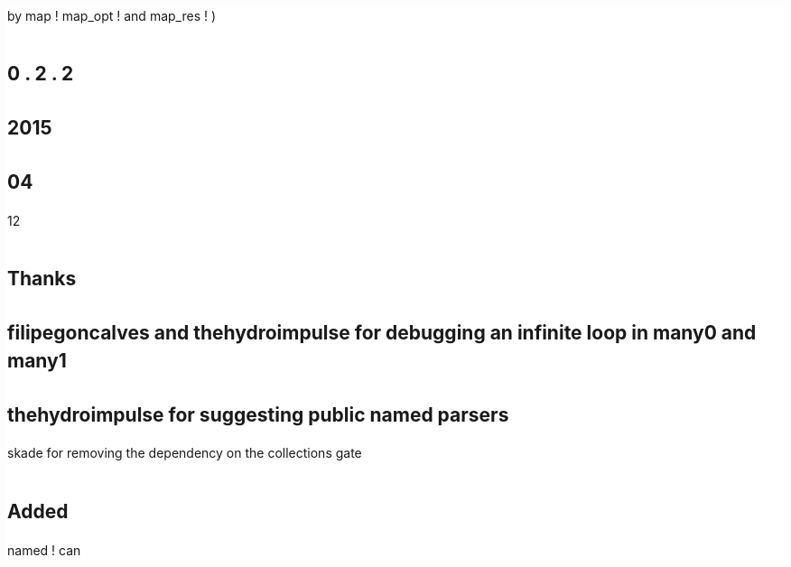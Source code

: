 by
map
!
map_opt
!
and
map_res
!
)
#
#
0
.
2
.
2
-
2015
-
04
-
12
#
#
#
Thanks
-
filipegoncalves
and
thehydroimpulse
for
debugging
an
infinite
loop
in
many0
and
many1
-
thehydroimpulse
for
suggesting
public
named
parsers
-
skade
for
removing
the
dependency
on
the
collections
gate
#
#
#
Added
-
named
!
can